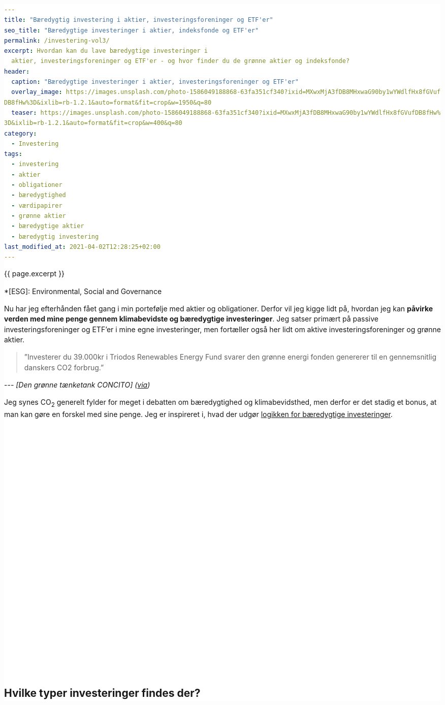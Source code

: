 ```yaml
---
title: "Bæredygtig investering i aktier, investeringsforeninger og ETF'er"
seo_title: "Bæredygtige investeringer i aktier, indeksfonde og ETF'er"
permalink: /investering-vol3/
excerpt: Hvordan kan du lave bæredygtige investeringer i
  aktier, investeringsforeninger og ETF'er - og hvor finder du de grønne aktier og indeksfonde?
header:
  caption: "Bæredygtige investeringer i aktier, investeringsforeninger og ETF'er"
  overlay_image: https://images.unsplash.com/photo-1586049188868-63fa351cf340?ixid=MXwxMjA3fDB8MHxwaG90by1wYWdlfHx8fGVufDB8fHw%3D&ixlib=rb-1.2.1&auto=format&fit=crop&w=1950&q=80
  teaser: https://images.unsplash.com/photo-1586049188868-63fa351cf340?ixid=MXwxMjA3fDB8MHxwaG90by1wYWdlfHx8fGVufDB8fHw%3D&ixlib=rb-1.2.1&auto=format&fit=crop&w=400&q=80
category:
  - Investering
tags:
  - investering
  - aktier
  - obligationer
  - bæredygtighed
  - værdipapirer
  - grønne aktier
  - bæredygtige aktier
  - bæredygtig investering
last_modified_at: 2021-04-02T12:28:25+02:00
---
```


{{ page.excerpt }}

*[ESG]: Environmental, Social and Governance

Nu har jeg efterhånden fået gang i min portefølje med aktier og obligationer. Derfor vil jeg kigge lidt på, hvordan jeg kan **påvirke verden med mine penge gennem klimabevidste og bæredygtige investeringer**. Jeg satser primært på passive investeringsforeninger og ETF’er i mine egne investeringer, men fortæller også her lidt om aktive investeringsforeninger og grønne aktier.

> ”Investerer du 39.000kr i Triodos Renewables Energy Fund svarer den grønne energi fonden genererer til en gennemsnitlig danskers CO2 forbrug.”

--- <cite>[Den grønne tænketank CONCITO] ([via](https://www.svaneshoppen.dk/guide-til-baeredygtige-investeringer))</cite>

Jeg synes CO<sub>2</sub> generelt fylder for meget i debatten om bæredygtighed og klimabevidsthed, men derfor er det stadig et bonus, at man kan gøre en forskel med sine penge. Jeg er inspireret i, hvad der udgør [logikken for bæredygtige investeringer](https://www.ted.com/talks/chris_mcknett_the_investment_logic_for_sustainability/transcript?language=da).

<div style="max-width:854px"><div style="position:relative;height:0;padding-bottom:56.25%"><iframe src="https://embed.ted.com/talks/lang/da/chris_mcknett_the_investment_logic_for_sustainability" width="854" height="480" style="position:absolute;left:0;top:0;width:100%;height:100%" frameborder="0" scrolling="no" allowfullscreen></iframe></div></div>

## Hvilke typer investeringer findes der? 
